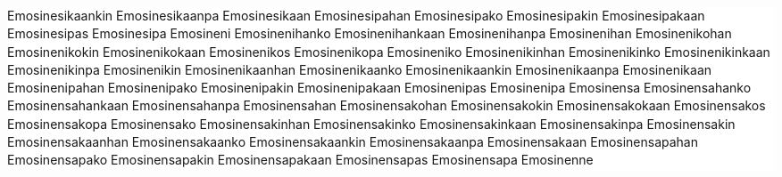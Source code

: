 Emosinesikaankin
Emosinesikaanpa
Emosinesikaan
Emosinesipahan
Emosinesipako
Emosinesipakin
Emosinesipakaan
Emosinesipas
Emosinesipa
Emosineni
Emosinenihanko
Emosinenihankaan
Emosinenihanpa
Emosinenihan
Emosinenikohan
Emosinenikokin
Emosinenikokaan
Emosinenikos
Emosinenikopa
Emosineniko
Emosinenikinhan
Emosinenikinko
Emosinenikinkaan
Emosinenikinpa
Emosinenikin
Emosinenikaanhan
Emosinenikaanko
Emosinenikaankin
Emosinenikaanpa
Emosinenikaan
Emosinenipahan
Emosinenipako
Emosinenipakin
Emosinenipakaan
Emosinenipas
Emosinenipa
Emosinensa
Emosinensahanko
Emosinensahankaan
Emosinensahanpa
Emosinensahan
Emosinensakohan
Emosinensakokin
Emosinensakokaan
Emosinensakos
Emosinensakopa
Emosinensako
Emosinensakinhan
Emosinensakinko
Emosinensakinkaan
Emosinensakinpa
Emosinensakin
Emosinensakaanhan
Emosinensakaanko
Emosinensakaankin
Emosinensakaanpa
Emosinensakaan
Emosinensapahan
Emosinensapako
Emosinensapakin
Emosinensapakaan
Emosinensapas
Emosinensapa
Emosinenne